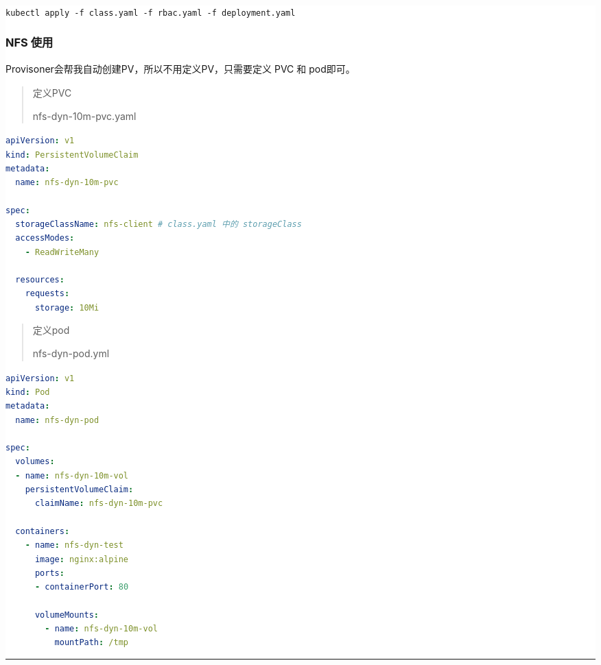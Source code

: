 ```shell
kubectl apply -f class.yaml -f rbac.yaml -f deployment.yaml
```

### NFS 使用

Provisoner会帮我自动创建PV，所以不用定义PV，只需要定义 PVC 和 pod即可。

> 定义PVC 
>
> nfs-dyn-10m-pvc.yaml

```yaml
apiVersion: v1
kind: PersistentVolumeClaim
metadata:
  name: nfs-dyn-10m-pvc

spec:
  storageClassName: nfs-client # class.yaml 中的 storageClass
  accessModes:
    - ReadWriteMany

  resources:
    requests:
      storage: 10Mi
```

> 定义pod
>
> nfs-dyn-pod.yml

```yaml
apiVersion: v1
kind: Pod
metadata:
  name: nfs-dyn-pod

spec:
  volumes:
  - name: nfs-dyn-10m-vol
    persistentVolumeClaim:
      claimName: nfs-dyn-10m-pvc

  containers:
    - name: nfs-dyn-test
      image: nginx:alpine
      ports:
      - containerPort: 80

      volumeMounts:
        - name: nfs-dyn-10m-vol
          mountPath: /tmp
```

---